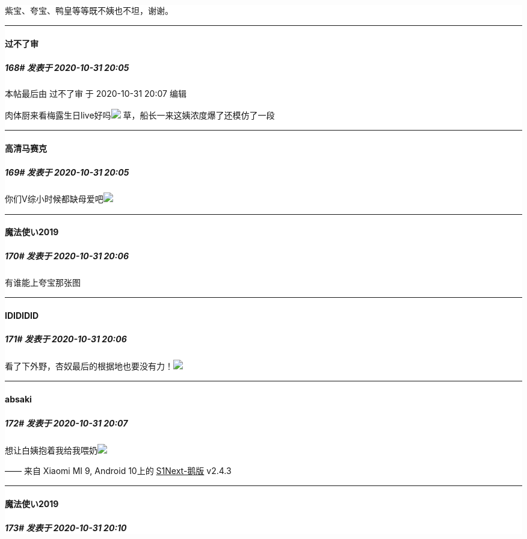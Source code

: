 
紫宝、夸宝、鸭皇等等既不姨也不坦，谢谢。


*****

####  过不了审  
##### 168#       发表于 2020-10-31 20:05


 本帖最后由 过不了审 于 2020-10-31 20:07 编辑 

肉体厨来看梅露生日live好吗<img src="https://static.saraba1st.com/image/smiley/face2017/064.png" referrerpolicy="no-referrer">
草，船长一来这姨浓度爆了还模仿了一段


*****

####  高清马赛克  
##### 169#       发表于 2020-10-31 20:05


你们V综小时候都缺母爱吧<img src="https://static.saraba1st.com/image/smiley/face2017/067.png" referrerpolicy="no-referrer">


*****

####  魔法使い2019  
##### 170#       发表于 2020-10-31 20:06


有谁能上夸宝那张图


*****

####  IDIDIDID  
##### 171#       发表于 2020-10-31 20:06


看了下外野，杏奴最后的根据地也要没有力！<img src="https://static.saraba1st.com/image/smiley/face2017/076.png" referrerpolicy="no-referrer">


*****

####  absaki  
##### 172#       发表于 2020-10-31 20:07


想让白姨抱着我给我喂奶<img src="https://static.saraba1st.com/image/smiley/face2017/075.png" referrerpolicy="no-referrer">

—— 来自 Xiaomi MI 9, Android 10上的 [S1Next-鹅版](https://github.com/ykrank/S1-Next/releases) v2.4.3


*****

####  魔法使い2019  
##### 173#       发表于 2020-10-31 20:10
